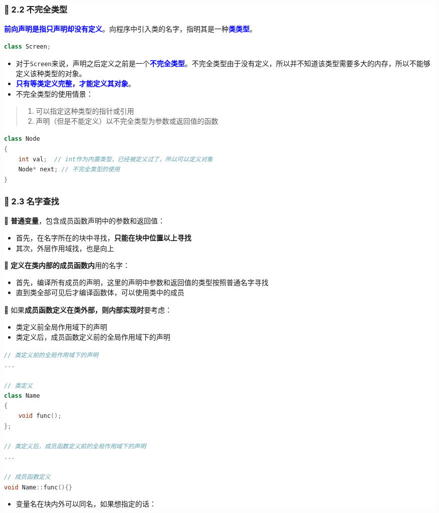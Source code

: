 ### 🌂 2.2 不完全类型
<font color = "blue"><strong>前向声明是指只声明却没有定义</strong></font>。向程序中引入类的名字，指明其是一种<font color = "blue"><strong>类类型</strong></font>。

```cpp
class Screen;
```

- 对于```Screen```来说，声明之后定义之前是一个<font color = "blue"><strong>不完全类型</strong></font>。不完全类型由于没有定义，所以并不知道该类型需要多大的内存，所以不能够定义该种类型的对象。
- <font color = "blue"><strong>只有等类定义完整，才能定义其对象</strong></font>。
- 不完全类型的使用情景：
> 1. 可以指定这种类型的指针或引用
> 2.  声明（但是不能定义）以不完全类型为参数或返回值的函数

```cpp
class Node
{
    int val;  // int作为内置类型，已经被定义过了，所以可以定义对象
    Node* next; // 不完全类型的使用
}
```

### 🌂 2.3 名字查找
🔸 **普通变量**，包含成员函数声明中的参数和返回值：
- 首先，在名字所在的块中寻找，**只能在块中位置以上寻找**
- 其次，外层作用域找，也是向上

🔸 **定义在类内部的成员函数内**用的名字：

- 首先，编译所有成员的声明，这里的声明中参数和返回值的类型按照普通名字寻找
- 直到类全部可见后才编译函数体，可以使用类中的成员

🔸 如果**成员函数定义在类外部，则内部实现时**要考虑：
- 类定义前全局作用域下的声明
- 类定义后，成员函数定义前的全局作用域下的声明

```cpp
// 类定义前的全局作用域下的声明
...

// 类定义
class Name
{
    void func();
};

// 类定义后，成员函数定义前的全局作用域下的声明
...

// 成员函数定义
void Name::func(){}
```

- 变量名在块内外可以同名，如果想指定的话：
